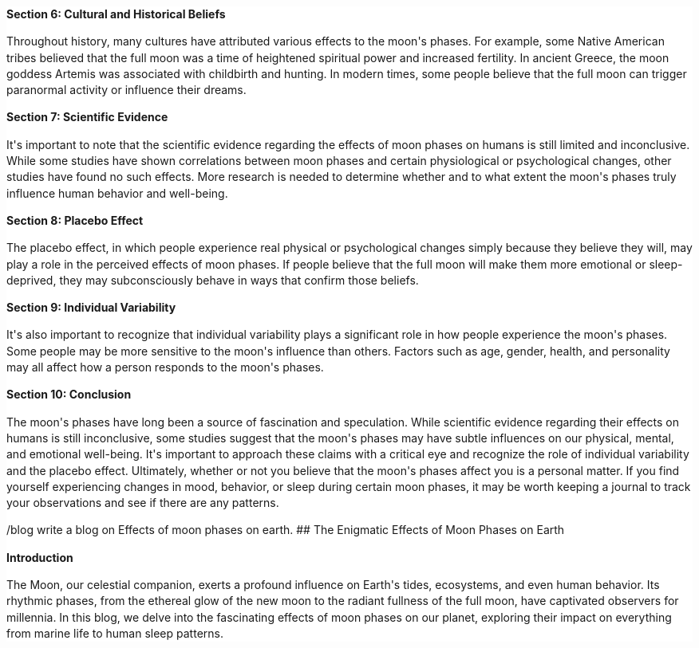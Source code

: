 **Section 6: Cultural and Historical Beliefs**

Throughout history, many cultures have attributed various effects to the moon's phases. For example, some Native American tribes believed that the full moon was a time of heightened spiritual power and increased fertility. In ancient Greece, the moon goddess Artemis was associated with childbirth and hunting. In modern times, some people believe that the full moon can trigger paranormal activity or influence their dreams.

**Section 7: Scientific Evidence**

It's important to note that the scientific evidence regarding the effects of moon phases on humans is still limited and inconclusive. While some studies have shown correlations between moon phases and certain physiological or psychological changes, other studies have found no such effects. More research is needed to determine whether and to what extent the moon's phases truly influence human behavior and well-being.

**Section 8: Placebo Effect**

The placebo effect, in which people experience real physical or psychological changes simply because they believe they will, may play a role in the perceived effects of moon phases. If people believe that the full moon will make them more emotional or sleep-deprived, they may subconsciously behave in ways that confirm those beliefs.

**Section 9: Individual Variability**

It's also important to recognize that individual variability plays a significant role in how people experience the moon's phases. Some people may be more sensitive to the moon's influence than others. Factors such as age, gender, health, and personality may all affect how a person responds to the moon's phases.

**Section 10: Conclusion**

The moon's phases have long been a source of fascination and speculation. While scientific evidence regarding their effects on humans is still inconclusive, some studies suggest that the moon's phases may have subtle influences on our physical, mental, and emotional well-being. It's important to approach these claims with a critical eye and recognize the role of individual variability and the placebo effect. Ultimately, whether or not you believe that the moon's phases affect you is a personal matter. If you find yourself experiencing changes in mood, behavior, or sleep during certain moon phases, it may be worth keeping a journal to track your observations and see if there are any patterns.
</assistant>

<user>
/blog write a blog on Effects of moon phases on earth.
</user>

<assistant>
## The Enigmatic Effects of Moon Phases on Earth

**Introduction**

The Moon, our celestial companion, exerts a profound influence on Earth's tides, ecosystems, and even human behavior. Its rhythmic phases, from the ethereal glow of the new moon to the radiant fullness of the full moon, have captivated observers for millennia. In this blog, we delve into the fascinating effects of moon phases on our planet, exploring their impact on everything from marine life to human sleep patterns.
